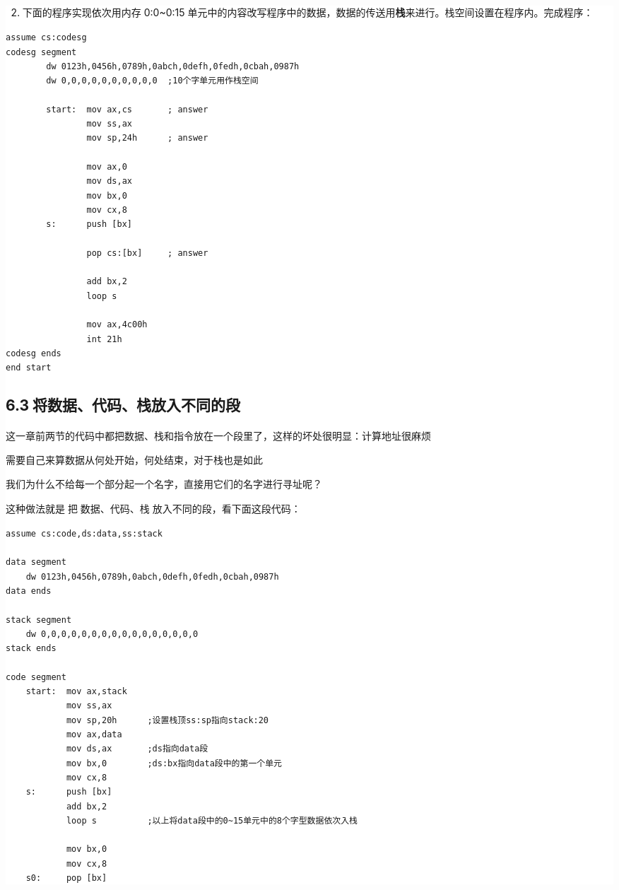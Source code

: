 2. 下面的程序实现依次用内存 0:0~0:15 单元中的内容改写程序中的数据，数据的传送用**栈**来进行。栈空间设置在程序内。完成程序：

```assembly
assume cs:codesg
codesg segment
		dw 0123h,0456h,0789h,0abch,0defh,0fedh,0cbah,0987h
		dw 0,0,0,0,0,0,0,0,0,0	;10个字单元用作栈空间
		
		start:	mov ax,cs		; answer
				mov ss,ax
				mov sp,24h		; answer
				
				mov ax,0
				mov ds,ax 
				mov bx,0
				mov cx,8
		s:		push [bx]
				
				pop cs:[bx]		; answer
				
				add bx,2
				loop s
				
				mov ax,4c00h
				int 21h
codesg ends
end start
```



## 6.3 将数据、代码、栈放入不同的段

这一章前两节的代码中都把数据、栈和指令放在一个段里了，这样的坏处很明显：计算地址很麻烦

需要自己来算数据从何处开始，何处结束，对于栈也是如此

我们为什么不给每一个部分起一个名字，直接用它们的名字进行寻址呢？

这种做法就是 把 数据、代码、栈 放入不同的段，看下面这段代码：

```assembly
assume cs:code,ds:data,ss:stack

data segment
	dw 0123h,0456h,0789h,0abch,0defh,0fedh,0cbah,0987h 
data ends

stack segment 
	dw 0,0,0,0,0,0,0,0,0,0,0,0,0,0,0,0
stack ends

code segment 
	start:	mov ax,stack
			mov ss,ax
			mov sp,20h		;设置栈顶ss:sp指向stack:20
			mov ax,data 
			mov ds,ax		;ds指向data段
			mov bx,0		;ds:bx指向data段中的第一个单元
			mov cx,8
	s:		push [bx]
			add bx,2
			loop s			;以上将data段中的0~15单元中的8个字型数据依次入栈
			
			mov bx,0
			mov cx,8
	s0:		pop [bx]
```